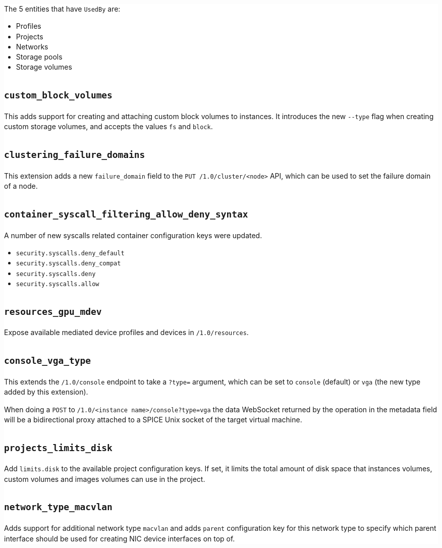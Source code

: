The 5 entities that have `UsedBy` are:

* Profiles
* Projects
* Networks
* Storage pools
* Storage volumes

## `custom_block_volumes`

This adds support for creating and attaching custom block volumes to instances.
It introduces the new `--type` flag when creating custom storage volumes, and accepts the values `fs` and `block`.

## `clustering_failure_domains`

This extension adds a new `failure_domain` field to the `PUT /1.0/cluster/<node>` API,
which can be used to set the failure domain of a node.

## `container_syscall_filtering_allow_deny_syntax`

A number of new syscalls related container configuration keys were updated.

* `security.syscalls.deny_default`
* `security.syscalls.deny_compat`
* `security.syscalls.deny`
* `security.syscalls.allow`

## `resources_gpu_mdev`

Expose available mediated device profiles and devices in `/1.0/resources`.

## `console_vga_type`

This extends the `/1.0/console` endpoint to take a `?type=` argument, which can
be set to `console` (default) or `vga` (the new type added by this extension).

When doing a `POST` to `/1.0/<instance name>/console?type=vga` the data WebSocket
returned by the operation in the metadata field will be a bidirectional proxy
attached to a SPICE Unix socket of the target virtual machine.

## `projects_limits_disk`

Add `limits.disk` to the available project configuration keys. If set, it limits
the total amount of disk space that instances volumes, custom volumes and images
volumes can use in the project.

## `network_type_macvlan`

Adds support for additional network type `macvlan` and adds `parent` configuration key for this network type to
specify which parent interface should be used for creating NIC device interfaces on top of.
